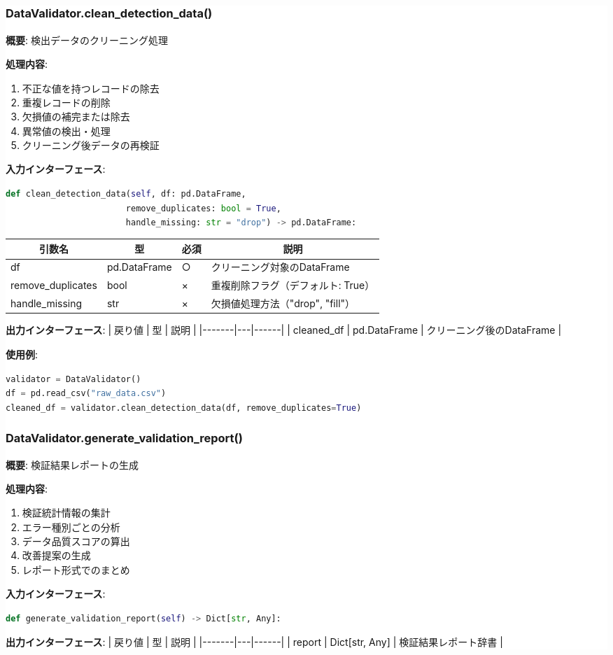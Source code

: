 ### DataValidator.clean_detection_data()

**概要**: 検出データのクリーニング処理

**処理内容**:
1. 不正な値を持つレコードの除去
2. 重複レコードの削除
3. 欠損値の補完または除去
4. 異常値の検出・処理
5. クリーニング後データの再検証

**入力インターフェース**:
```python
def clean_detection_data(self, df: pd.DataFrame, 
                        remove_duplicates: bool = True, 
                        handle_missing: str = "drop") -> pd.DataFrame:
```

| 引数名 | 型 | 必須 | 説明 |
|-------|---|------|------|
| df | pd.DataFrame | ○ | クリーニング対象のDataFrame |
| remove_duplicates | bool | × | 重複削除フラグ（デフォルト: True） |
| handle_missing | str | × | 欠損値処理方法（"drop", "fill"） |

**出力インターフェース**:
| 戻り値 | 型 | 説明 |
|-------|---|------|
| cleaned_df | pd.DataFrame | クリーニング後のDataFrame |

**使用例**:
```python
validator = DataValidator()
df = pd.read_csv("raw_data.csv")
cleaned_df = validator.clean_detection_data(df, remove_duplicates=True)
```

### DataValidator.generate_validation_report()

**概要**: 検証結果レポートの生成

**処理内容**:
1. 検証統計情報の集計
2. エラー種別ごとの分析
3. データ品質スコアの算出
4. 改善提案の生成
5. レポート形式でのまとめ

**入力インターフェース**:
```python
def generate_validation_report(self) -> Dict[str, Any]:
```

**出力インターフェース**:
| 戻り値 | 型 | 説明 |
|-------|---|------|
| report | Dict[str, Any] | 検証結果レポート辞書 |

